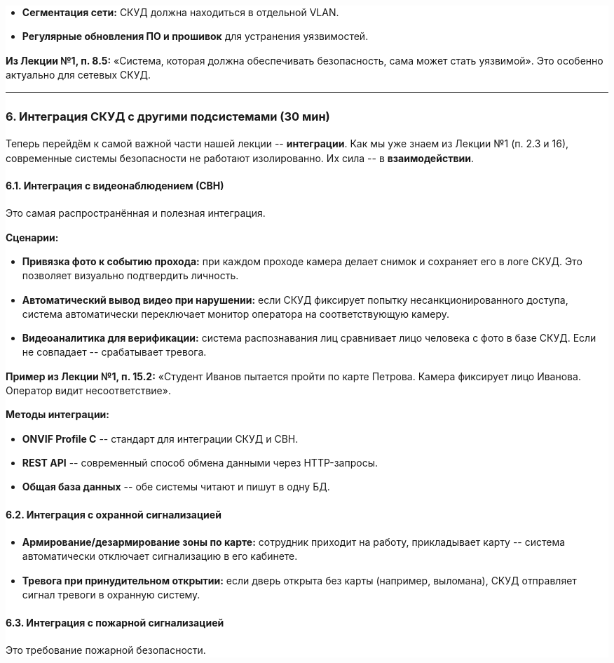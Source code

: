 -  **Сегментация сети:** СКУД должна находиться в отдельной VLAN.

-  **Регулярные обновления ПО и прошивок** для устранения уязвимостей.

<note type="quote">

**Из Лекции №1, п. 8.5:** «Система, которая должна обеспечивать безопасность, сама может стать уязвимой». Это особенно актуально для сетевых СКУД.

</note>

---

### **6\. Интеграция СКУД с другими подсистемами (30 мин)**

Теперь перейдём к самой важной части нашей лекции -- **интеграции**. Как мы уже знаем из Лекции №1 (п. 2.3 и 16), современные системы безопасности не работают изолированно. Их сила -- в **взаимодействии**.

#### **6\.1. Интеграция с видеонаблюдением (СВН)**

Это самая распространённая и полезная интеграция.

**Сценарии:**

-  **Привязка фото к событию прохода:** при каждом проходе камера делает снимок и сохраняет его в логе СКУД. Это позволяет визуально подтвердить личность.

-  **Автоматический вывод видео при нарушении:** если СКУД фиксирует попытку несанкционированного доступа, система автоматически переключает монитор оператора на соответствующую камеру.

-  **Видеоаналитика для верификации:** система распознавания лиц сравнивает лицо человека с фото в базе СКУД. Если не совпадает -- срабатывает тревога.

<note type="quote">

**Пример из Лекции №1, п. 15.2:** «Студент Иванов пытается пройти по карте Петрова. Камера фиксирует лицо Иванова. Оператор видит несоответствие».

</note>

**Методы интеграции:**

-  **ONVIF Profile C** -- стандарт для интеграции СКУД и СВН.

-  **REST API** -- современный способ обмена данными через HTTP-запросы.

-  **Общая база данных** -- обе системы читают и пишут в одну БД.

#### **6\.2. Интеграция с охранной сигнализацией**

-  **Армирование/дезармирование зоны по карте:** сотрудник приходит на работу, прикладывает карту -- система автоматически отключает сигнализацию в его кабинете.

-  **Тревога при принудительном открытии:** если дверь открыта без карты (например, выломана), СКУД отправляет сигнал тревоги в охранную систему.

#### **6\.3. Интеграция с пожарной сигнализацией**

Это требование пожарной безопасности.
